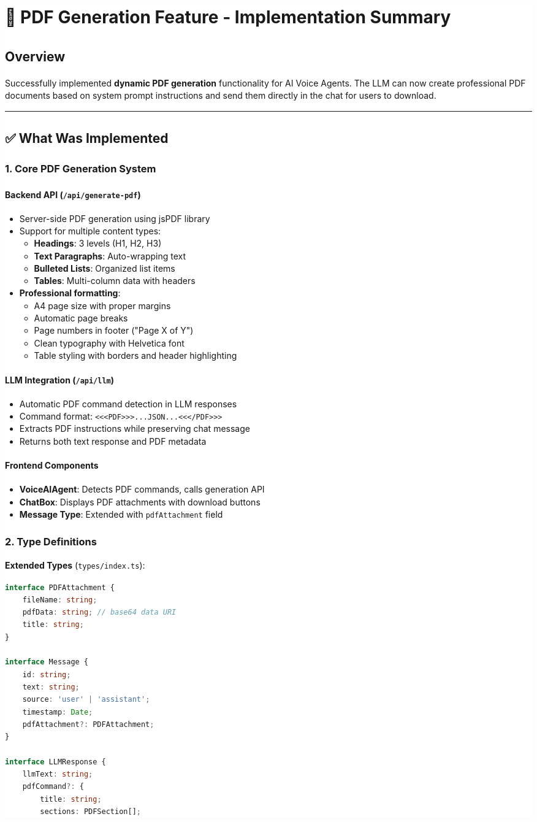 # 🎉 PDF Generation Feature - Implementation Summary

## Overview

Successfully implemented **dynamic PDF generation** functionality for AI Voice Agents. The LLM can now create professional PDF documents based on system prompt instructions and send them directly in the chat for users to download.

---

## ✅ What Was Implemented

### 1. Core PDF Generation System

#### **Backend API** (`/api/generate-pdf`)
- Server-side PDF generation using jsPDF library
- Support for multiple content types:
  - **Headings**: 3 levels (H1, H2, H3)
  - **Text Paragraphs**: Auto-wrapping text
  - **Bulleted Lists**: Organized list items
  - **Tables**: Multi-column data with headers
- **Professional formatting**:
  - A4 page size with proper margins
  - Automatic page breaks
  - Page numbers in footer ("Page X of Y")
  - Clean typography with Helvetica font
  - Table styling with borders and header highlighting

#### **LLM Integration** (`/api/llm`)
- Automatic PDF command detection in LLM responses
- Command format: `<<<PDF>>>...JSON...<<</PDF>>>`
- Extracts PDF instructions while preserving chat message
- Returns both text response and PDF metadata

#### **Frontend Components**
- **VoiceAIAgent**: Detects PDF commands, calls generation API
- **ChatBox**: Displays PDF attachments with download buttons
- **Message Type**: Extended with `pdfAttachment` field

### 2. Type Definitions

**Extended Types** (`types/index.ts`):
```typescript
interface PDFAttachment {
    fileName: string;
    pdfData: string; // base64 data URI
    title: string;
}

interface Message {
    id: string;
    text: string;
    source: 'user' | 'assistant';
    timestamp: Date;
    pdfAttachment?: PDFAttachment;
}

interface LLMResponse {
    llmText: string;
    pdfCommand?: {
        title: string;
        sections: PDFSection[];
```